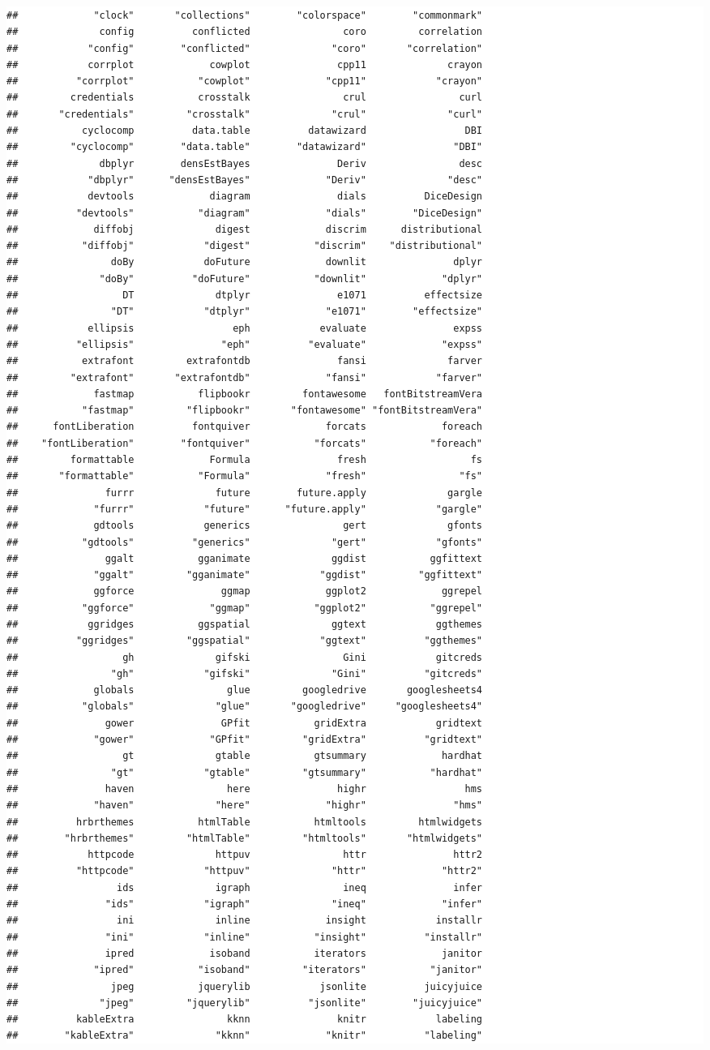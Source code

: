 ```
##             "clock"       "collections"        "colorspace"        "commonmark" 
##              config          conflicted                coro         correlation 
##            "config"        "conflicted"              "coro"       "correlation" 
##            corrplot             cowplot               cpp11              crayon 
##          "corrplot"           "cowplot"             "cpp11"            "crayon" 
##         credentials           crosstalk                crul                curl 
##       "credentials"         "crosstalk"              "crul"              "curl" 
##           cyclocomp          data.table          datawizard                 DBI 
##         "cyclocomp"        "data.table"        "datawizard"               "DBI" 
##              dbplyr        densEstBayes               Deriv                desc 
##            "dbplyr"      "densEstBayes"             "Deriv"              "desc" 
##            devtools             diagram               dials          DiceDesign 
##          "devtools"           "diagram"             "dials"        "DiceDesign" 
##             diffobj              digest             discrim      distributional 
##           "diffobj"            "digest"           "discrim"    "distributional" 
##                doBy            doFuture             downlit               dplyr 
##              "doBy"          "doFuture"           "downlit"             "dplyr" 
##                  DT              dtplyr               e1071          effectsize 
##                "DT"            "dtplyr"             "e1071"        "effectsize" 
##            ellipsis                 eph            evaluate               expss 
##          "ellipsis"               "eph"          "evaluate"             "expss" 
##           extrafont         extrafontdb               fansi              farver 
##         "extrafont"       "extrafontdb"             "fansi"            "farver" 
##             fastmap           flipbookr         fontawesome   fontBitstreamVera 
##           "fastmap"         "flipbookr"       "fontawesome" "fontBitstreamVera" 
##      fontLiberation          fontquiver             forcats             foreach 
##    "fontLiberation"        "fontquiver"           "forcats"           "foreach" 
##         formattable             Formula               fresh                  fs 
##       "formattable"           "Formula"             "fresh"                "fs" 
##               furrr              future        future.apply              gargle 
##             "furrr"            "future"      "future.apply"            "gargle" 
##             gdtools            generics                gert              gfonts 
##           "gdtools"          "generics"              "gert"            "gfonts" 
##               ggalt           gganimate              ggdist           ggfittext 
##             "ggalt"         "gganimate"            "ggdist"         "ggfittext" 
##             ggforce               ggmap             ggplot2             ggrepel 
##           "ggforce"             "ggmap"           "ggplot2"           "ggrepel" 
##            ggridges           ggspatial              ggtext            ggthemes 
##          "ggridges"         "ggspatial"            "ggtext"          "ggthemes" 
##                  gh              gifski                Gini            gitcreds 
##                "gh"            "gifski"              "Gini"          "gitcreds" 
##             globals                glue         googledrive       googlesheets4 
##           "globals"              "glue"       "googledrive"     "googlesheets4" 
##               gower               GPfit           gridExtra            gridtext 
##             "gower"             "GPfit"         "gridExtra"          "gridtext" 
##                  gt              gtable           gtsummary             hardhat 
##                "gt"            "gtable"         "gtsummary"           "hardhat" 
##               haven                here               highr                 hms 
##             "haven"              "here"             "highr"               "hms" 
##          hrbrthemes           htmlTable           htmltools         htmlwidgets 
##        "hrbrthemes"         "htmlTable"         "htmltools"       "htmlwidgets" 
##            httpcode              httpuv                httr               httr2 
##          "httpcode"            "httpuv"              "httr"             "httr2" 
##                 ids              igraph                ineq               infer 
##               "ids"            "igraph"              "ineq"             "infer" 
##                 ini              inline             insight            installr 
##               "ini"            "inline"           "insight"          "installr" 
##               ipred             isoband           iterators             janitor 
##             "ipred"           "isoband"         "iterators"           "janitor" 
##                jpeg           jquerylib            jsonlite          juicyjuice 
##              "jpeg"         "jquerylib"          "jsonlite"        "juicyjuice" 
##          kableExtra                kknn               knitr            labeling 
##        "kableExtra"              "kknn"             "knitr"          "labeling" 
```